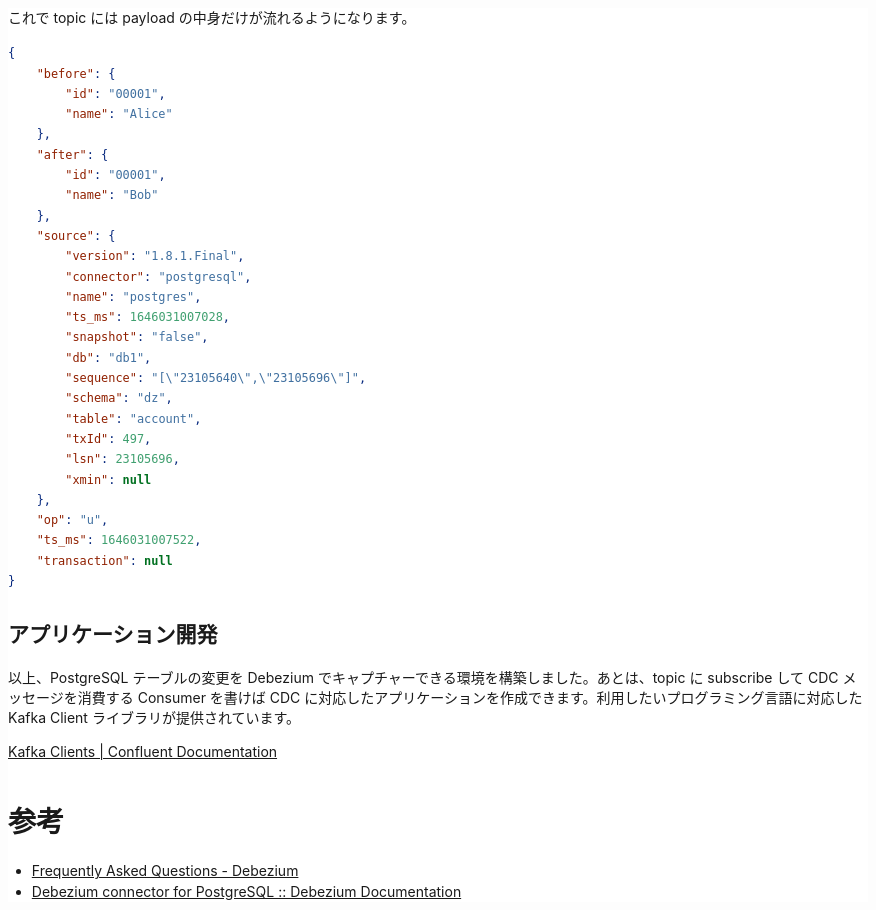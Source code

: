 これで topic には payload の中身だけが流れるようになります。

```json
{
    "before": {
        "id": "00001",
        "name": "Alice"
    },
    "after": {
        "id": "00001",
        "name": "Bob"
    },
    "source": {
        "version": "1.8.1.Final",
        "connector": "postgresql",
        "name": "postgres",
        "ts_ms": 1646031007028,
        "snapshot": "false",
        "db": "db1",
        "sequence": "[\"23105640\",\"23105696\"]",
        "schema": "dz",
        "table": "account",
        "txId": 497,
        "lsn": 23105696,
        "xmin": null
    },
    "op": "u",
    "ts_ms": 1646031007522,
    "transaction": null
}
```

## アプリケーション開発

以上、PostgreSQL テーブルの変更を Debezium でキャプチャーできる環境を構築しました。あとは、topic に subscribe して CDC メッセージを消費する Consumer を書けば CDC に対応したアプリケーションを作成できます。利用したいプログラミング言語に対応した Kafka Client ライブラリが提供されています。

[Kafka Clients | Confluent Documentation](https://docs.confluent.io/platform/current/clients/index.html)

# 参考
- [Frequently Asked Questions - Debezium](https://debezium.io/documentation/faq/)
- [Debezium connector for PostgreSQL :: Debezium Documentation](https://debezium.io/documentation/reference/stable/connectors/postgresql.html)


[^1]: [マイクロサービスのための分散データ 〜  イベントソーシング vs チェンジデータキャプチャ - 赤帽エンジニアブログ](https://rheb.hatenablog.com/entry/2020/02/10/event-sourcing-vs-cdc/)
[^2]: Oracle の場合は XStream に依存しています。
[^3]: ここでは先行して postgres というロールも作成しています。